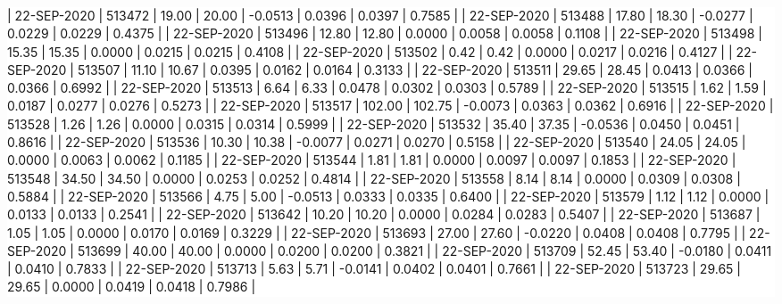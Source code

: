| 22-SEP-2020 | 513472 | 19.00 | 20.00 | -0.0513 | 0.0396 | 0.0397 | 0.7585 |
| 22-SEP-2020 | 513488 | 17.80 | 18.30 | -0.0277 | 0.0229 | 0.0229 | 0.4375 |
| 22-SEP-2020 | 513496 | 12.80 | 12.80 | 0.0000 | 0.0058 | 0.0058 | 0.1108 |
| 22-SEP-2020 | 513498 | 15.35 | 15.35 | 0.0000 | 0.0215 | 0.0215 | 0.4108 |
| 22-SEP-2020 | 513502 | 0.42 | 0.42 | 0.0000 | 0.0217 | 0.0216 | 0.4127 |
| 22-SEP-2020 | 513507 | 11.10 | 10.67 | 0.0395 | 0.0162 | 0.0164 | 0.3133 |
| 22-SEP-2020 | 513511 | 29.65 | 28.45 | 0.0413 | 0.0366 | 0.0366 | 0.6992 |
| 22-SEP-2020 | 513513 | 6.64 | 6.33 | 0.0478 | 0.0302 | 0.0303 | 0.5789 |
| 22-SEP-2020 | 513515 | 1.62 | 1.59 | 0.0187 | 0.0277 | 0.0276 | 0.5273 |
| 22-SEP-2020 | 513517 | 102.00 | 102.75 | -0.0073 | 0.0363 | 0.0362 | 0.6916 |
| 22-SEP-2020 | 513528 | 1.26 | 1.26 | 0.0000 | 0.0315 | 0.0314 | 0.5999 |
| 22-SEP-2020 | 513532 | 35.40 | 37.35 | -0.0536 | 0.0450 | 0.0451 | 0.8616 |
| 22-SEP-2020 | 513536 | 10.30 | 10.38 | -0.0077 | 0.0271 | 0.0270 | 0.5158 |
| 22-SEP-2020 | 513540 | 24.05 | 24.05 | 0.0000 | 0.0063 | 0.0062 | 0.1185 |
| 22-SEP-2020 | 513544 | 1.81 | 1.81 | 0.0000 | 0.0097 | 0.0097 | 0.1853 |
| 22-SEP-2020 | 513548 | 34.50 | 34.50 | 0.0000 | 0.0253 | 0.0252 | 0.4814 |
| 22-SEP-2020 | 513558 | 8.14 | 8.14 | 0.0000 | 0.0309 | 0.0308 | 0.5884 |
| 22-SEP-2020 | 513566 | 4.75 | 5.00 | -0.0513 | 0.0333 | 0.0335 | 0.6400 |
| 22-SEP-2020 | 513579 | 1.12 | 1.12 | 0.0000 | 0.0133 | 0.0133 | 0.2541 |
| 22-SEP-2020 | 513642 | 10.20 | 10.20 | 0.0000 | 0.0284 | 0.0283 | 0.5407 |
| 22-SEP-2020 | 513687 | 1.05 | 1.05 | 0.0000 | 0.0170 | 0.0169 | 0.3229 |
| 22-SEP-2020 | 513693 | 27.00 | 27.60 | -0.0220 | 0.0408 | 0.0408 | 0.7795 |
| 22-SEP-2020 | 513699 | 40.00 | 40.00 | 0.0000 | 0.0200 | 0.0200 | 0.3821 |
| 22-SEP-2020 | 513709 | 52.45 | 53.40 | -0.0180 | 0.0411 | 0.0410 | 0.7833 |
| 22-SEP-2020 | 513713 | 5.63 | 5.71 | -0.0141 | 0.0402 | 0.0401 | 0.7661 |
| 22-SEP-2020 | 513723 | 29.65 | 29.65 | 0.0000 | 0.0419 | 0.0418 | 0.7986 |
